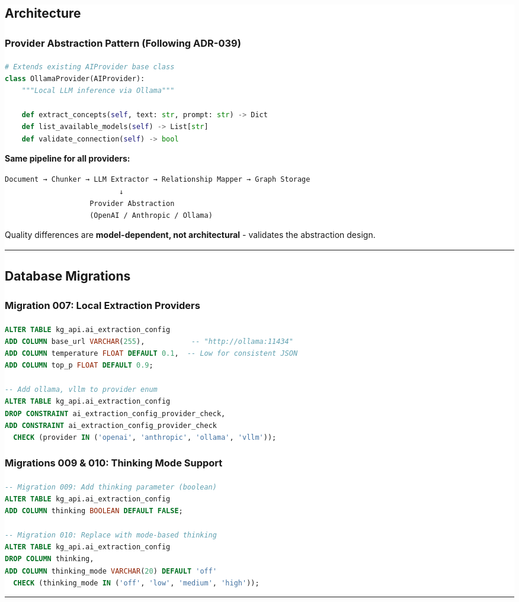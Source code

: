 
## Architecture

### Provider Abstraction Pattern (Following ADR-039)

```python
# Extends existing AIProvider base class
class OllamaProvider(AIProvider):
    """Local LLM inference via Ollama"""

    def extract_concepts(self, text: str, prompt: str) -> Dict
    def list_available_models(self) -> List[str]
    def validate_connection(self) -> bool
```

**Same pipeline for all providers:**
```
Document → Chunker → LLM Extractor → Relationship Mapper → Graph Storage
                           ↓
                    Provider Abstraction
                    (OpenAI / Anthropic / Ollama)
```

Quality differences are **model-dependent, not architectural** - validates the abstraction design.

---

## Database Migrations

### Migration 007: Local Extraction Providers
```sql
ALTER TABLE kg_api.ai_extraction_config
ADD COLUMN base_url VARCHAR(255),           -- "http://ollama:11434"
ADD COLUMN temperature FLOAT DEFAULT 0.1,  -- Low for consistent JSON
ADD COLUMN top_p FLOAT DEFAULT 0.9;

-- Add ollama, vllm to provider enum
ALTER TABLE kg_api.ai_extraction_config
DROP CONSTRAINT ai_extraction_config_provider_check,
ADD CONSTRAINT ai_extraction_config_provider_check
  CHECK (provider IN ('openai', 'anthropic', 'ollama', 'vllm'));
```

### Migrations 009 & 010: Thinking Mode Support
```sql
-- Migration 009: Add thinking parameter (boolean)
ALTER TABLE kg_api.ai_extraction_config
ADD COLUMN thinking BOOLEAN DEFAULT FALSE;

-- Migration 010: Replace with mode-based thinking
ALTER TABLE kg_api.ai_extraction_config
DROP COLUMN thinking,
ADD COLUMN thinking_mode VARCHAR(20) DEFAULT 'off'
  CHECK (thinking_mode IN ('off', 'low', 'medium', 'high'));
```

---